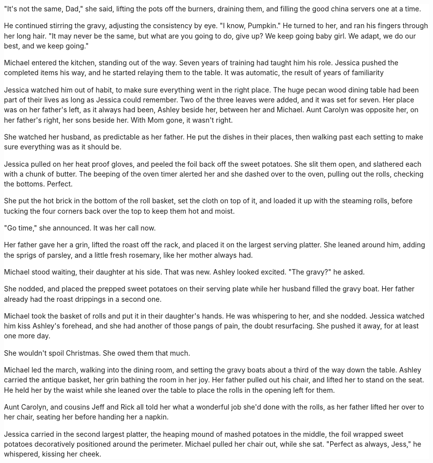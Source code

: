  "It's not the same, Dad," she said, lifting the pots off the burners, draining them, and filling the good china servers one at a time. 

 He continued stirring the gravy, adjusting the consistency by eye. "I know, Pumpkin." He turned to her, and ran his fingers through her long hair. "It may never be the same, but what are you going to do, give up? We keep going baby girl. We adapt, we do our best, and we keep going." 

 Michael entered the kitchen, standing out of the way. Seven years of training had taught him his role. Jessica pushed the completed items his way, and he started relaying them to the table. It was automatic, the result of years of familiarity 

 Jessica watched him out of habit, to make sure everything went in the right place. The huge pecan wood dining table had been part of their lives as long as Jessica could remember. Two of the three leaves were added, and it was set for seven. Her place was on her father's left, as it always had been, Ashley beside her, between her and Michael. Aunt Carolyn was opposite her, on her father's right, her sons beside her. With Mom gone, it wasn't right. 

 She watched her husband, as predictable as her father. He put the dishes in their places, then walking past each setting to make sure everything was as it should be. 

 Jessica pulled on her heat proof gloves, and peeled the foil back off the sweet potatoes. She slit them open, and slathered each with a chunk of butter. The beeping of the oven timer alerted her and she dashed over to the oven, pulling out the rolls, checking the bottoms. Perfect. 

 She put the hot brick in the bottom of the roll basket, set the cloth on top of it, and loaded it up with the steaming rolls, before tucking the four corners back over the top to keep them hot and moist. 

 "Go time," she announced. It was her call now. 

 Her father gave her a grin, lifted the roast off the rack, and placed it on the largest serving platter. She leaned around him, adding the sprigs of parsley, and a little fresh rosemary, like her mother always had. 

 Michael stood waiting, their daughter at his side. That was new. Ashley looked excited. "The gravy?" he asked. 

 She nodded, and placed the prepped sweet potatoes on their serving plate while her husband filled the gravy boat. Her father already had the roast drippings in a second one. 

 Michael took the basket of rolls and put it in their daughter's hands. He was whispering to her, and she nodded. Jessica watched him kiss Ashley's forehead, and she had another of those pangs of pain, the doubt resurfacing. She pushed it away, for at least one more day. 

 She wouldn't spoil Christmas. She owed them that much. 

 Michael led the march, walking into the dining room, and setting the gravy boats about a third of the way down the table. Ashley carried the antique basket, her grin bathing the room in her joy. Her father pulled out his chair, and lifted her to stand on the seat. He held her by the waist while she leaned over the table to place the rolls in the opening left for them. 

 Aunt Carolyn, and cousins Jeff and Rick all told her what a wonderful job she'd done with the rolls, as her father lifted her over to her chair, seating her before handing her a napkin. 

 Jessica carried in the second largest platter, the heaping mound of mashed potatoes in the middle, the foil wrapped sweet potatoes decoratively positioned around the perimeter. Michael pulled her chair out, while she sat. "Perfect as always, Jess," he whispered, kissing her cheek. 
